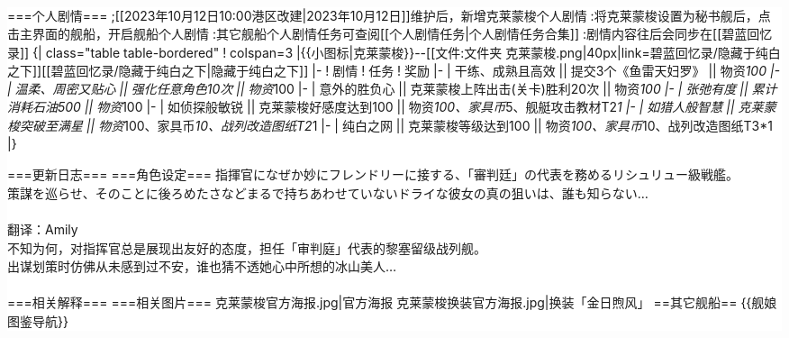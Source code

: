 ===个人剧情===
;[[2023年10月12日10:00港区改建|2023年10月12日]]维护后，新增克莱蒙梭个人剧情
:将克莱蒙梭设置为秘书舰后，点击主界面的舰船，开启舰船个人剧情
:其它舰船个人剧情任务可查阅[[个人剧情任务|个人剧情任务合集]]
:剧情内容往后会同步在[[碧蓝回忆录]]
{| class="table table-bordered"
! colspan=3 |{{小图标|克莱蒙梭}}--[[文件:文件夹 克莱蒙梭.png|40px|link=碧蓝回忆录/隐藏于纯白之下]][[碧蓝回忆录/隐藏于纯白之下|隐藏于纯白之下]]
|-
! 剧情
! 任务
! 奖励
|-
| 干练、成熟且高效 || 提交3个《鱼雷天妇罗》 || 物资*100
|-
| 温柔、周密又贴心 || 强化任意角色10次 || 物资*100
|-
| 意外的胜负心 || 克莱蒙梭上阵出击(关卡)胜利20次 || 物资*100
|-
| 张弛有度 || 累计消耗石油500 || 物资*100
|-
| 如侦探般敏锐 || 克莱蒙梭好感度达到100 || 物资*100、家具币*5、舰艇攻击教材T2*1
|-
| 如猎人般智慧 || 克莱蒙梭突破至满星 || 物资*100、家具币*10、战列改造图纸T2*1
|-
| 纯白之网 || 克莱蒙梭等级达到100 || 物资*100、家具币*10、战列改造图纸T3*1
|}

===更新日志===
===角色设定===
指揮官になぜか妙にフレンドリーに接する、「審判廷」の代表を務めるリシュリュー級戦艦。<br>
策謀を巡らせ、そのことに後ろめたさなどまるで持ちあわせていないドライな彼女の真の狙いは、誰も知らない…<br>
<br>
翻译：Amily<br>
不知为何，对指挥官总是展现出友好的态度，担任「审判庭」代表的黎塞留级战列舰。<br>
出谋划策时仿佛从未感到过不安，谁也猜不透她心中所想的冰山美人…<br>
<br>
===相关解释===
===相关图片===
<gallery mode="packed" heights="250px">
克莱蒙梭官方海报.jpg|官方海报
克莱蒙梭换装官方海报.jpg|换装「金日煦风」
</gallery>
==其它舰船==
{{舰娘图鉴导航}}
